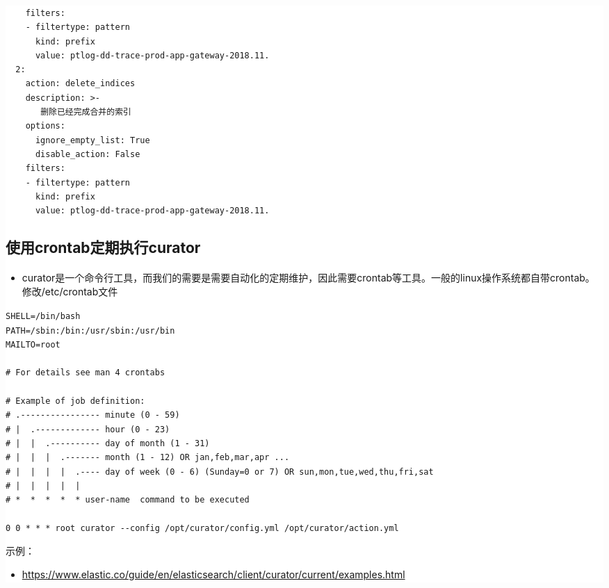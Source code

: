 ```
    filters:
    - filtertype: pattern
      kind: prefix
      value: ptlog-dd-trace-prod-app-gateway-2018.11.
  2:
    action: delete_indices
    description: >-
       删除已经完成合并的索引
    options:
      ignore_empty_list: True
      disable_action: False
    filters:
    - filtertype: pattern
      kind: prefix
      value: ptlog-dd-trace-prod-app-gateway-2018.11.
```

## 使用crontab定期执行curator

- curator是一个命令行工具，而我们的需要是需要自动化的定期维护，因此需要crontab等工具。一般的linux操作系统都自带crontab。修改/etc/crontab文件
```
SHELL=/bin/bash
PATH=/sbin:/bin:/usr/sbin:/usr/bin
MAILTO=root

# For details see man 4 crontabs

# Example of job definition:
# .---------------- minute (0 - 59)
# |  .------------- hour (0 - 23)
# |  |  .---------- day of month (1 - 31)
# |  |  |  .------- month (1 - 12) OR jan,feb,mar,apr ...
# |  |  |  |  .---- day of week (0 - 6) (Sunday=0 or 7) OR sun,mon,tue,wed,thu,fri,sat
# |  |  |  |  |
# *  *  *  *  * user-name  command to be executed

0 0 * * * root curator --config /opt/curator/config.yml /opt/curator/action.yml
```

示例：
- https://www.elastic.co/guide/en/elasticsearch/client/curator/current/examples.html
